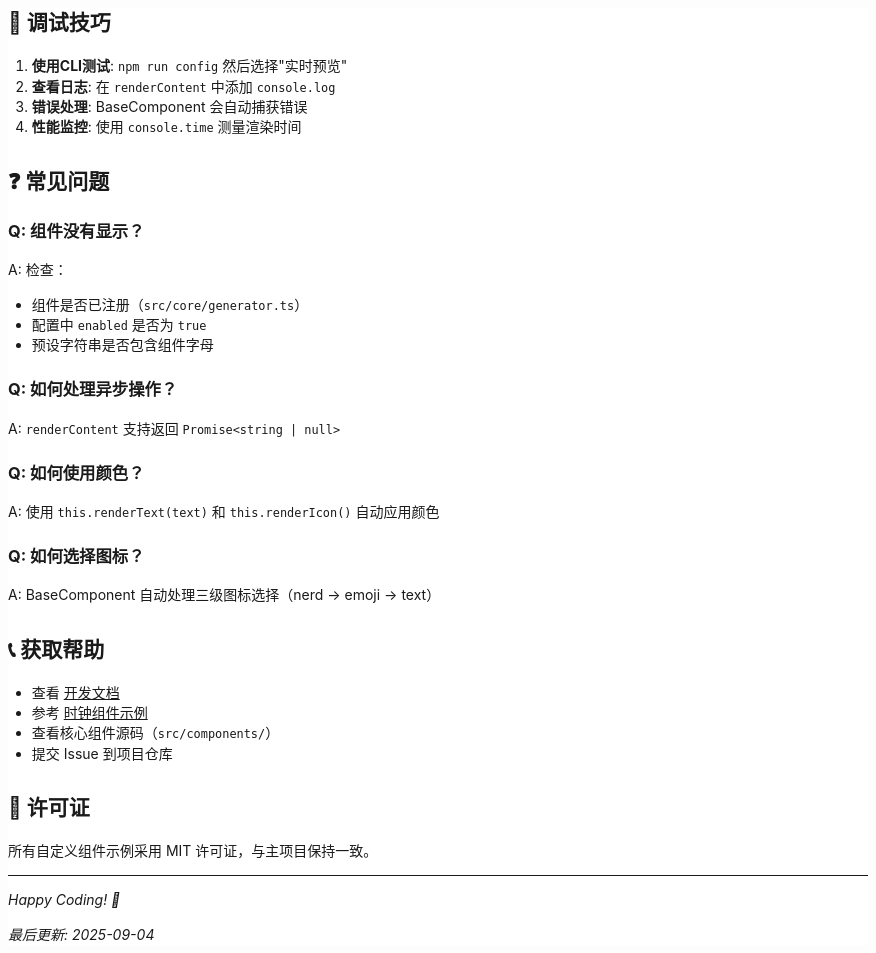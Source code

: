 ## 🐛 调试技巧

1. **使用CLI测试**: `npm run config` 然后选择"实时预览"
2. **查看日志**: 在 `renderContent` 中添加 `console.log`
3. **错误处理**: BaseComponent 会自动捕获错误
4. **性能监控**: 使用 `console.time` 测量渲染时间

## ❓ 常见问题

### Q: 组件没有显示？
A: 检查：
- 组件是否已注册（`src/core/generator.ts`）
- 配置中 `enabled` 是否为 `true`
- 预设字符串是否包含组件字母

### Q: 如何处理异步操作？
A: `renderContent` 支持返回 `Promise<string | null>`

### Q: 如何使用颜色？
A: 使用 `this.renderText(text)` 和 `this.renderIcon()` 自动应用颜色

### Q: 如何选择图标？
A: BaseComponent 自动处理三级图标选择（nerd → emoji → text）

## 📞 获取帮助

- 查看 [开发文档](./DEVELOPMENT.md)
- 参考 [时钟组件示例](./examples/clock/)
- 查看核心组件源码（`src/components/`）
- 提交 Issue 到项目仓库

## 📜 许可证

所有自定义组件示例采用 MIT 许可证，与主项目保持一致。

---

*Happy Coding! 🎉*

*最后更新: 2025-09-04*